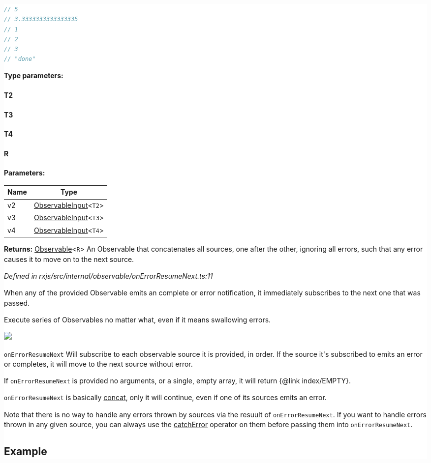 ```javascript
// 5
// 3.3333333333333335
// 1
// 2
// 3
// "done"
```

**Type parameters:**

#### T2 
#### T3 
#### T4 
#### R 
**Parameters:**

| Name | Type |
| ------ | ------ |
| v2 | [ObservableInput](_rxjs_src_internal_types_.md#observableinput)<`T2`> |
| v3 | [ObservableInput](_rxjs_src_internal_types_.md#observableinput)<`T3`> |
| v4 | [ObservableInput](_rxjs_src_internal_types_.md#observableinput)<`T4`> |

**Returns:** [Observable](../classes/_rxjs_src_internal_observable_.observable.md)<`R`>
An Observable that concatenates all sources, one after the other,
ignoring all errors, such that any error causes it to move on to the next source.

*Defined in rxjs/src/internal/observable/onErrorResumeNext.ts:11*

When any of the provided Observable emits an complete or error notification, it immediately subscribes to the next one that was passed.

Execute series of Observables no matter what, even if it means swallowing errors.

![](onErrorResumeNext.png)

`onErrorResumeNext` Will subscribe to each observable source it is provided, in order. If the source it's subscribed to emits an error or completes, it will move to the next source without error.

If `onErrorResumeNext` is provided no arguments, or a single, empty array, it will return {@link index/EMPTY}.

`onErrorResumeNext` is basically [concat](_rxjs_src_internal_observable_concat_.md#concat), only it will continue, even if one of its sources emits an error.

Note that there is no way to handle any errors thrown by sources via the resuult of `onErrorResumeNext`. If you want to handle errors thrown in any given source, you can always use the [catchError](_rxjs_src_internal_operators_catcherror_.md#catcherror) operator on them before passing them into `onErrorResumeNext`.

Example
-------

